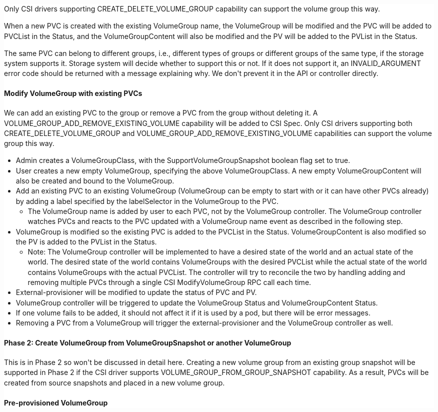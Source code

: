 Only CSI drivers supporting CREATE_DELETE_VOLUME_GROUP capability can support the volume group this way.

When a new PVC is created with the existing VolumeGroup name, the VolumeGroup will be modified and the PVC will be added to PVCList in the Status, and the VolumeGroupContent will also be modified and the PV will be added to the PVList in the Status.

The same PVC can belong to different groups, i.e., different types of groups or different groups of the same type, if the storage system supports it. Storage system will decide whether to support this or not. If it does not support it, an INVALID_ARGUMENT error code should be returned with a message explaining why. We don't prevent it in the API or controller directly.

#### Modify VolumeGroup with existing PVCs

We can add an existing PVC to the group or remove a PVC from the group without deleting it. A VOLUME_GROUP_ADD_REMOVE_EXISTING_VOLUME capability will be added to CSI Spec. Only CSI drivers supporting both CREATE_DELETE_VOLUME_GROUP and VOLUME_GROUP_ADD_REMOVE_EXISTING_VOLUME capabilities can support the volume group this way.

* Admin creates a VolumeGroupClass, with the SupportVolumeGroupSnapshot boolean flag set to true.
* User creates a new empty VolumeGroup, specifying the above VolumeGroupClass. A new empty VolumeGroupContent will also be created and bound to the VolumeGroup.
* Add an existing PVC to an existing VolumeGroup (VolumeGroup can be empty to start with or it can have other PVCs already) by adding a label specified by the labelSelector in the VolumeGroup to the PVC.
  * The VolumeGroup name is added by user to each PVC, not by the VolumeGroup controller. The VolumeGroup controller watches PVCs and reacts to the PVC updated with a VolumeGroup name event as described in the following step.
* VolumeGroup is modified so the existing PVC is added to the PVCList in the Status. VolumeGroupContent is also modified so the PV is added to the PVList in the Status.
  * Note: The VolumeGroup controller will be implemented to have a desired state
    of the world and an actual state of the world. The desired state of the world
    contains VolumeGroups with the desired PVCList while the actual state of the
    world contains VolumeGroups with the actual PVCList. The controller will try
    to reconcile the two by handling adding and removing multiple PVCs through a
    single CSI ModifyVolumeGroup RPC call each time.
* External-provisioner will be modified to update the status of PVC and PV.
* VolumeGroup controller will be triggered to update the VolumeGroup Status and VolumeGroupContent Status.
* If one volume fails to be added, it should not affect it if it is used by a pod, but there will be error messages.
* Removing a PVC from a VolumeGroup will trigger the external-provisioner and the VolumeGroup controller as well.

#### Phase 2: Create VolumeGroup from VolumeGroupSnapshot or another VolumeGroup

This is in Phase 2 so won't be discussed in detail here. Creating a new volume group from an existing group snapshot will be supported in Phase 2 if the CSI driver supports VOLUME_GROUP_FROM_GROUP_SNAPSHOT capability. As a result, PVCs will be created from source snapshots and placed in a new volume group.

#### Pre-provisioned VolumeGroup

